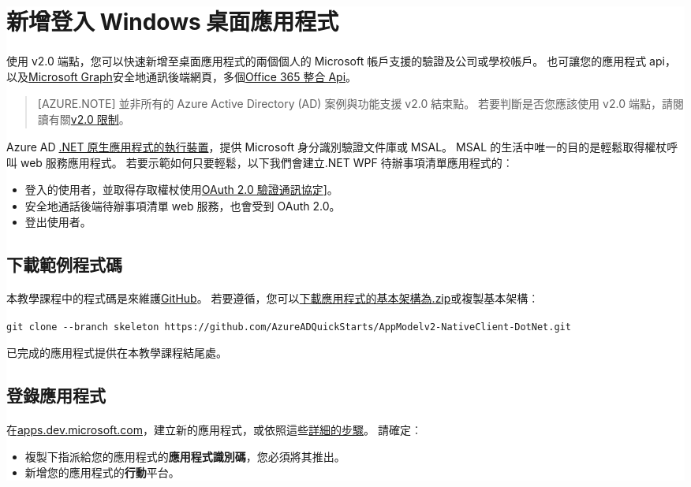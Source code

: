 <properties
pageTitle="Azure Active Directory v2.0.NET 原生應用程式 |Microsoft Azure"
description="如何建立使用兩個個人的 Microsoft 帳戶使用者與公司或學校帳戶登入的.NET 原生應用程式。"
services="active-directory"
documentationCenter=""
authors="dstrockis"
manager="mbaldwin"
editor=""/>

<tags
ms.service="active-directory"
ms.workload="identity"
ms.tgt_pltfrm="na"
ms.devlang="dotnet"
ms.topic="article"
ms.date="07/30/2016"
ms.author="dastrock; vittorib"/>

# <a name="add-sign-in-to-a-windows-desktop-app"></a>新增登入 Windows 桌面應用程式

使用 v2.0 端點，您可以快速新增至桌面應用程式的兩個個人的 Microsoft 帳戶支援的驗證及公司或學校帳戶。  也可讓您的應用程式 api，以及[Microsoft Graph](https://graph.microsoft.io)安全地通訊後端網頁，多個[Office 365 整合 Api](https://www.msdn.com/office/office365/howto/authenticate-Office-365-APIs-using-v2)。

> [AZURE.NOTE] 並非所有的 Azure Active Directory (AD) 案例與功能支援 v2.0 結束點。  若要判斷是否您應該使用 v2.0 端點，請閱讀有關[v2.0 限制](active-directory-v2-limitations.md)。

Azure AD [.NET 原生應用程式的執行裝置](active-directory-v2-flows.md#mobile-and-native-apps)，提供 Microsoft 身分識別驗證文件庫或 MSAL。  MSAL 的生活中唯一的目的是輕鬆取得權杖呼叫 web 服務應用程式。  若要示範如何只要輕鬆，以下我們會建立.NET WPF 待辦事項清單應用程式的︰

- 登入的使用者，並取得存取權杖使用[OAuth 2.0 驗證通訊協定](active-directory-v2-protocols.md#oauth2-authorization-code-flow)]。
- 安全地通話後端待辦事項清單 web 服務，也會受到 OAuth 2.0。
- 登出使用者。

## <a name="download-sample-code"></a>下載範例程式碼

本教學課程中的程式碼是來維護[GitHub](https://github.com/AzureADQuickStarts/AppModelv2-NativeClient-DotNet)。  若要遵循，您可以[下載應用程式的基本架構為.zip](https://github.com/AzureADQuickStarts/AppModelv2-NativeClient-DotNet/archive/skeleton.zip)或複製基本架構︰

    git clone --branch skeleton https://github.com/AzureADQuickStarts/AppModelv2-NativeClient-DotNet.git

已完成的應用程式提供在本教學課程結尾處。

## <a name="register-an-app"></a>登錄應用程式
在[apps.dev.microsoft.com](https://apps.dev.microsoft.com/?referrer=https://azure.microsoft.com/documentation/articles&deeplink=/appList)，建立新的應用程式，或依照這些[詳細的步驟](active-directory-v2-app-registration.md)。  請確定︰

- 複製下指派給您的應用程式的**應用程式識別碼**，您必須將其推出。
- 新增您的應用程式的**行動**平台。
